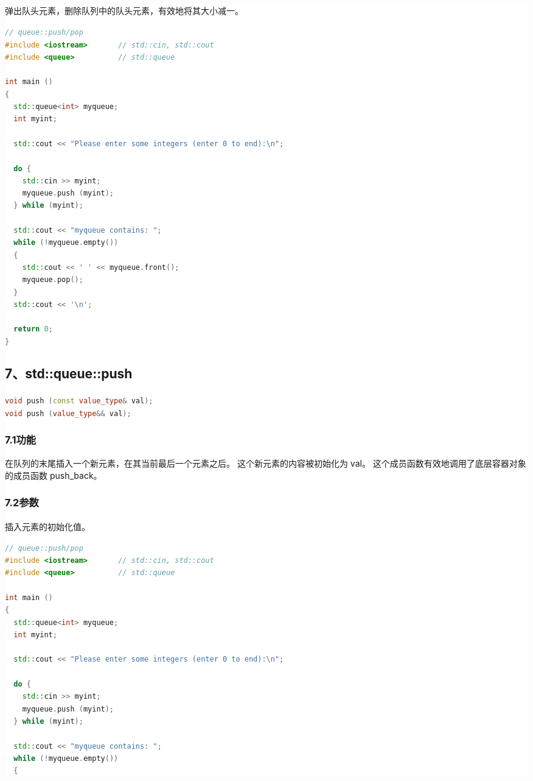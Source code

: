 弹出队头元素，删除队列中的队头元素，有效地将其大小减一。 

```cpp
// queue::push/pop
#include <iostream>       // std::cin, std::cout
#include <queue>          // std::queue

int main ()
{
  std::queue<int> myqueue;
  int myint;

  std::cout << "Please enter some integers (enter 0 to end):\n";

  do {
    std::cin >> myint;
    myqueue.push (myint);
  } while (myint);

  std::cout << "myqueue contains: ";
  while (!myqueue.empty())
  {
    std::cout << ' ' << myqueue.front();
    myqueue.pop();
  }
  std::cout << '\n';

  return 0;
}
```

## 7、std::queue::push

```cpp
void push (const value_type& val);
void push (value_type&& val);
```

### 7.1功能

在队列的末尾插入一个新元素，在其当前最后一个元素之后。 这个新元素的内容被初始化为 val。 这个成员函数有效地调用了底层容器对象的成员函数 push_back。

### 7.2参数

插入元素的初始化值。 

```cpp
// queue::push/pop
#include <iostream>       // std::cin, std::cout
#include <queue>          // std::queue

int main ()
{
  std::queue<int> myqueue;
  int myint;

  std::cout << "Please enter some integers (enter 0 to end):\n";

  do {
    std::cin >> myint;
    myqueue.push (myint);
  } while (myint);

  std::cout << "myqueue contains: ";
  while (!myqueue.empty())
  {
```